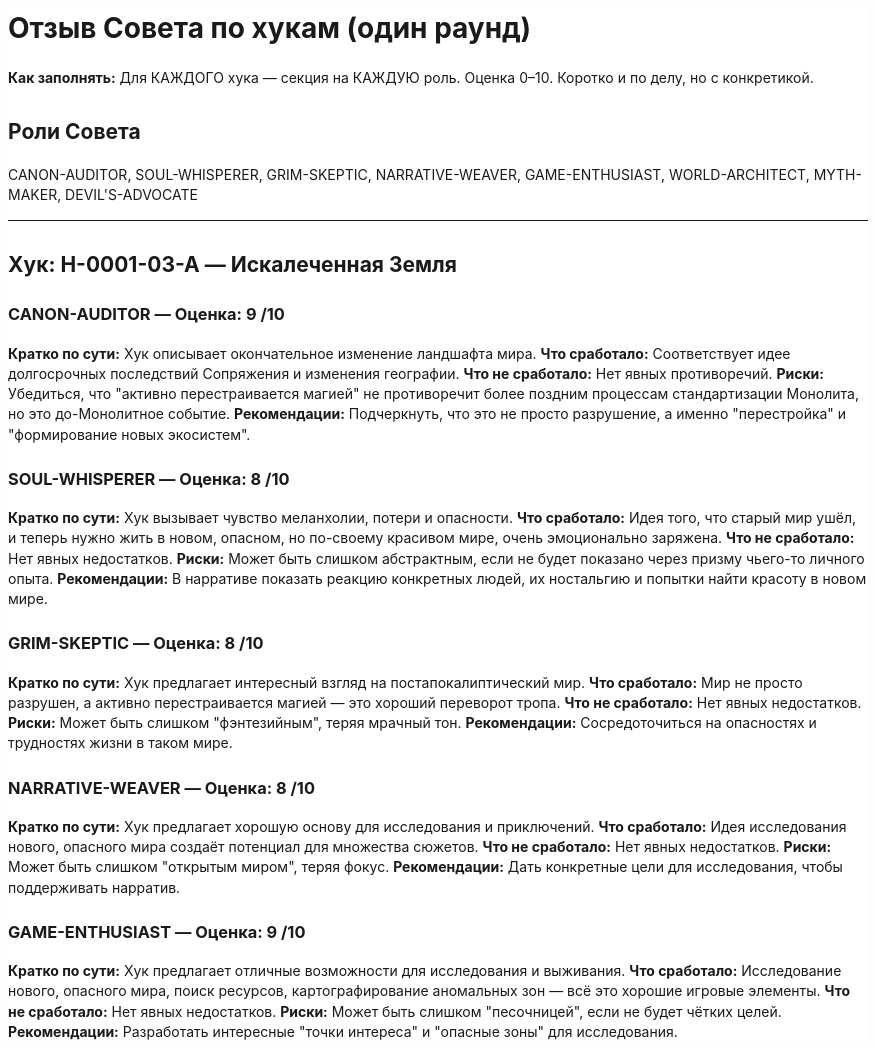 # Отзыв Совета по хукам (один раунд)

**Как заполнять:** Для КАЖДОГО хука — секция на КАЖДУЮ роль. Оценка 0–10. Коротко и по делу, но с конкретикой.

## Роли Совета
CANON-AUDITOR, SOUL-WHISPERER, GRIM-SKEPTIC, NARRATIVE-WEAVER, GAME-ENTHUSIAST, WORLD-ARCHITECT, MYTH-MAKER, DEVIL'S-ADVOCATE

---

## Хук: H-0001-03-A — Искалеченная Земля

### CANON-AUDITOR — Оценка: 9 /10
**Кратко по сути:** Хук описывает окончательное изменение ландшафта мира.
**Что сработало:** Соответствует идее долгосрочных последствий Сопряжения и изменения географии.
**Что не сработало:** Нет явных противоречий.
**Риски:** Убедиться, что "активно перестраивается магией" не противоречит более поздним процессам стандартизации Монолита, но это до-Монолитное событие.
**Рекомендации:** Подчеркнуть, что это не просто разрушение, а именно "перестройка" и "формирование новых экосистем".

### SOUL-WHISPERER — Оценка: 8 /10
**Кратко по сути:** Хук вызывает чувство меланхолии, потери и опасности.
**Что сработало:** Идея того, что старый мир ушёл, и теперь нужно жить в новом, опасном, но по-своему красивом мире, очень эмоционально заряжена.
**Что не сработало:** Нет явных недостатков.
**Риски:** Может быть слишком абстрактным, если не будет показано через призму чьего-то личного опыта.
**Рекомендации:** В нарративе показать реакцию конкретных людей, их ностальгию и попытки найти красоту в новом мире.

### GRIM-SKEPTIC — Оценка: 8 /10
**Кратко по сути:** Хук предлагает интересный взгляд на постапокалиптический мир.
**Что сработало:** Мир не просто разрушен, а активно перестраивается магией — это хороший переворот тропа.
**Что не сработало:** Нет явных недостатков.
**Риски:** Может быть слишком "фэнтезийным", теряя мрачный тон.
**Рекомендации:** Сосредоточиться на опасностях и трудностях жизни в таком мире.

### NARRATIVE-WEAVER — Оценка: 8 /10
**Кратко по сути:** Хук предлагает хорошую основу для исследования и приключений.
**Что сработало:** Идея исследования нового, опасного мира создаёт потенциал для множества сюжетов.
**Что не сработало:** Нет явных недостатков.
**Риски:** Может быть слишком "открытым миром", теряя фокус.
**Рекомендации:** Дать конкретные цели для исследования, чтобы поддерживать нарратив.

### GAME-ENTHUSIAST — Оценка: 9 /10
**Кратко по сути:** Хук предлагает отличные возможности для исследования и выживания.
**Что сработало:** Исследование нового, опасного мира, поиск ресурсов, картографирование аномальных зон — всё это хорошие игровые элементы.
**Что не сработало:** Нет явных недостатков.
**Риски:** Может быть слишком "песочницей", если не будет чётких целей.
**Рекомендации:** Разработать интересные "точки интереса" и "опасные зоны" для исследования.

